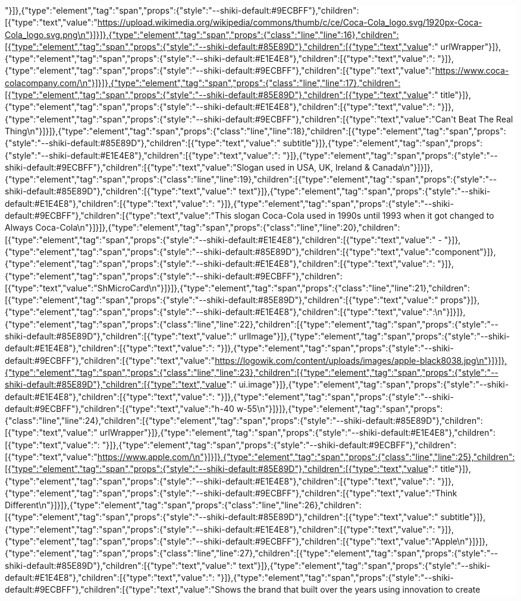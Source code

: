 "}]},{"type":"element","tag":"span","props":{"style":"--shiki-default:#9ECBFF"},"children":[{"type":"text","value":"https://upload.wikimedia.org/wikipedia/commons/thumb/c/ce/Coca-Cola_logo.svg/1920px-Coca-Cola_logo.svg.png\n"}]}]},{"type":"element","tag":"span","props":{"class":"line","line":16},"children":[{"type":"element","tag":"span","props":{"style":"--shiki-default:#85E89D"},"children":[{"type":"text","value":"      urlWrapper"}]},{"type":"element","tag":"span","props":{"style":"--shiki-default:#E1E4E8"},"children":[{"type":"text","value":": "}]},{"type":"element","tag":"span","props":{"style":"--shiki-default:#9ECBFF"},"children":[{"type":"text","value":"https://www.coca-colacompany.com/\n"}]}]},{"type":"element","tag":"span","props":{"class":"line","line":17},"children":[{"type":"element","tag":"span","props":{"style":"--shiki-default:#85E89D"},"children":[{"type":"text","value":"      title"}]},{"type":"element","tag":"span","props":{"style":"--shiki-default:#E1E4E8"},"children":[{"type":"text","value":": "}]},{"type":"element","tag":"span","props":{"style":"--shiki-default:#9ECBFF"},"children":[{"type":"text","value":"Can't Beat The Real Thing\n"}]}]},{"type":"element","tag":"span","props":{"class":"line","line":18},"children":[{"type":"element","tag":"span","props":{"style":"--shiki-default:#85E89D"},"children":[{"type":"text","value":"      subtitle"}]},{"type":"element","tag":"span","props":{"style":"--shiki-default:#E1E4E8"},"children":[{"type":"text","value":": "}]},{"type":"element","tag":"span","props":{"style":"--shiki-default:#9ECBFF"},"children":[{"type":"text","value":"Slogan used in USA, UK, Ireland & Canada\n"}]}]},{"type":"element","tag":"span","props":{"class":"line","line":19},"children":[{"type":"element","tag":"span","props":{"style":"--shiki-default:#85E89D"},"children":[{"type":"text","value":"      text"}]},{"type":"element","tag":"span","props":{"style":"--shiki-default:#E1E4E8"},"children":[{"type":"text","value":": "}]},{"type":"element","tag":"span","props":{"style":"--shiki-default:#9ECBFF"},"children":[{"type":"text","value":"This slogan Coca-Cola used in 1990s until 1993 when it got changed to Always Coca-Cola\n"}]}]},{"type":"element","tag":"span","props":{"class":"line","line":20},"children":[{"type":"element","tag":"span","props":{"style":"--shiki-default:#E1E4E8"},"children":[{"type":"text","value":"  - "}]},{"type":"element","tag":"span","props":{"style":"--shiki-default:#85E89D"},"children":[{"type":"text","value":"component"}]},{"type":"element","tag":"span","props":{"style":"--shiki-default:#E1E4E8"},"children":[{"type":"text","value":": "}]},{"type":"element","tag":"span","props":{"style":"--shiki-default:#9ECBFF"},"children":[{"type":"text","value":"ShMicroCard\n"}]}]},{"type":"element","tag":"span","props":{"class":"line","line":21},"children":[{"type":"element","tag":"span","props":{"style":"--shiki-default:#85E89D"},"children":[{"type":"text","value":"    props"}]},{"type":"element","tag":"span","props":{"style":"--shiki-default:#E1E4E8"},"children":[{"type":"text","value":":\n"}]}]},{"type":"element","tag":"span","props":{"class":"line","line":22},"children":[{"type":"element","tag":"span","props":{"style":"--shiki-default:#85E89D"},"children":[{"type":"text","value":"      urlImage"}]},{"type":"element","tag":"span","props":{"style":"--shiki-default:#E1E4E8"},"children":[{"type":"text","value":": "}]},{"type":"element","tag":"span","props":{"style":"--shiki-default:#9ECBFF"},"children":[{"type":"text","value":"https://logowik.com/content/uploads/images/apple-black8038.jpg\n"}]}]},{"type":"element","tag":"span","props":{"class":"line","line":23},"children":[{"type":"element","tag":"span","props":{"style":"--shiki-default:#85E89D"},"children":[{"type":"text","value":"      ui.image"}]},{"type":"element","tag":"span","props":{"style":"--shiki-default:#E1E4E8"},"children":[{"type":"text","value":": "}]},{"type":"element","tag":"span","props":{"style":"--shiki-default:#9ECBFF"},"children":[{"type":"text","value":"h-40 w-55\n"}]}]},{"type":"element","tag":"span","props":{"class":"line","line":24},"children":[{"type":"element","tag":"span","props":{"style":"--shiki-default:#85E89D"},"children":[{"type":"text","value":"      urlWrapper"}]},{"type":"element","tag":"span","props":{"style":"--shiki-default:#E1E4E8"},"children":[{"type":"text","value":": "}]},{"type":"element","tag":"span","props":{"style":"--shiki-default:#9ECBFF"},"children":[{"type":"text","value":"https://www.apple.com/\n"}]}]},{"type":"element","tag":"span","props":{"class":"line","line":25},"children":[{"type":"element","tag":"span","props":{"style":"--shiki-default:#85E89D"},"children":[{"type":"text","value":"      title"}]},{"type":"element","tag":"span","props":{"style":"--shiki-default:#E1E4E8"},"children":[{"type":"text","value":": "}]},{"type":"element","tag":"span","props":{"style":"--shiki-default:#9ECBFF"},"children":[{"type":"text","value":"Think Different\n"}]}]},{"type":"element","tag":"span","props":{"class":"line","line":26},"children":[{"type":"element","tag":"span","props":{"style":"--shiki-default:#85E89D"},"children":[{"type":"text","value":"      subtitle"}]},{"type":"element","tag":"span","props":{"style":"--shiki-default:#E1E4E8"},"children":[{"type":"text","value":": "}]},{"type":"element","tag":"span","props":{"style":"--shiki-default:#9ECBFF"},"children":[{"type":"text","value":"Apple\n"}]}]},{"type":"element","tag":"span","props":{"class":"line","line":27},"children":[{"type":"element","tag":"span","props":{"style":"--shiki-default:#85E89D"},"children":[{"type":"text","value":"      text"}]},{"type":"element","tag":"span","props":{"style":"--shiki-default:#E1E4E8"},"children":[{"type":"text","value":": "}]},{"type":"element","tag":"span","props":{"style":"--shiki-default:#9ECBFF"},"children":[{"type":"text","value":"Shows the brand that built over the years using innovation to create